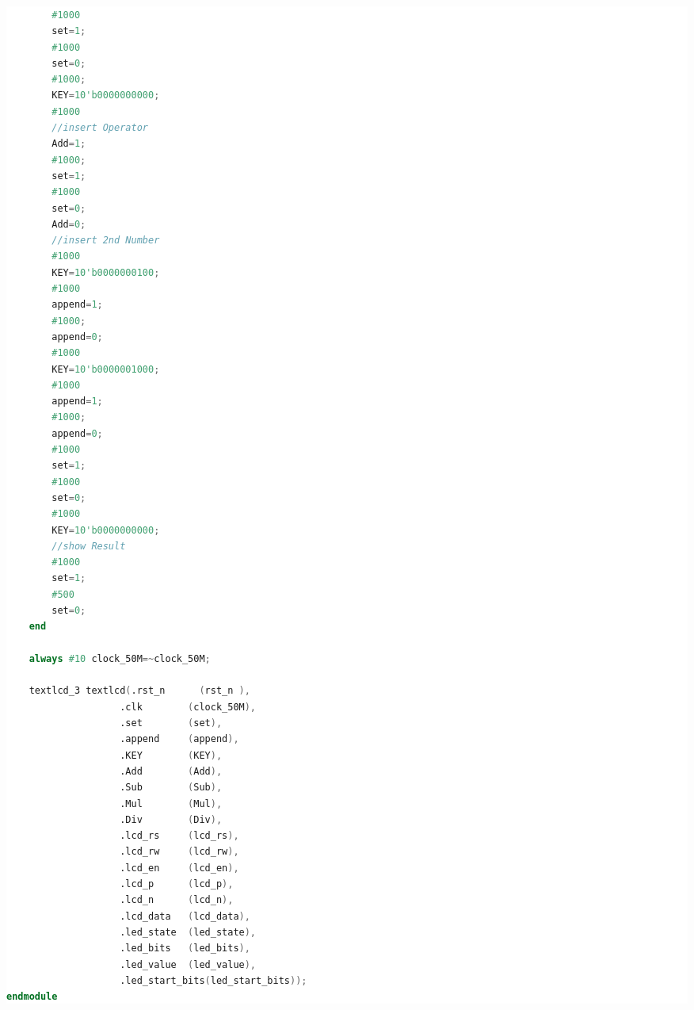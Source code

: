 ```verilog
		#1000
		set=1;
		#1000
		set=0;
		#1000;
		KEY=10'b0000000000;
		#1000
		//insert Operator
		Add=1;
		#1000;
		set=1;
		#1000
		set=0;
		Add=0;
		//insert 2nd Number
		#1000
		KEY=10'b0000000100;
		#1000
		append=1;
		#1000;
		append=0;
		#1000
		KEY=10'b0000001000;
		#1000
		append=1;
		#1000;
		append=0;
		#1000
		set=1;
		#1000
		set=0;
		#1000
		KEY=10'b0000000000;
		//show Result
		#1000
		set=1;
		#500
		set=0;
	end 

	always #10 clock_50M=~clock_50M;

	textlcd_3 textlcd(.rst_n      (rst_n ),
					.clk        (clock_50M),
					.set		(set),
					.append		(append),
					.KEY        (KEY),
					.Add        (Add),
					.Sub        (Sub),
					.Mul        (Mul),
					.Div        (Div),
					.lcd_rs     (lcd_rs),
					.lcd_rw     (lcd_rw),
					.lcd_en     (lcd_en),
					.lcd_p      (lcd_p),
					.lcd_n      (lcd_n),
					.lcd_data   (lcd_data),
					.led_state  (led_state),
					.led_bits	(led_bits),
					.led_value	(led_value),
					.led_start_bits(led_start_bits));
endmodule
```